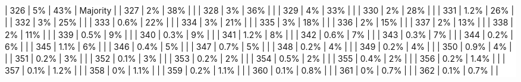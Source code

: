 | 326 | 5% | 43% | Majority |
| 327 | 2% | 38% |  |
| 328 | 3% | 36% |  |
| 329 | 4% | 33% |  |
| 330 | 2% | 28% |  |
| 331 | 1.2% | 26% |  |
| 332 | 3% | 25% |  |
| 333 | 0.6% | 22% |  |
| 334 | 3% | 21% |  |
| 335 | 3% | 18% |  |
| 336 | 2% | 15% |  |
| 337 | 2% | 13% |  |
| 338 | 2% | 11% |  |
| 339 | 0.5% | 9% |  |
| 340 | 0.3% | 9% |  |
| 341 | 1.2% | 8% |  |
| 342 | 0.6% | 7% |  |
| 343 | 0.3% | 7% |  |
| 344 | 0.2% | 6% |  |
| 345 | 1.1% | 6% |  |
| 346 | 0.4% | 5% |  |
| 347 | 0.7% | 5% |  |
| 348 | 0.2% | 4% |  |
| 349 | 0.2% | 4% |  |
| 350 | 0.9% | 4% |  |
| 351 | 0.2% | 3% |  |
| 352 | 0.1% | 3% |  |
| 353 | 0.2% | 2% |  |
| 354 | 0.5% | 2% |  |
| 355 | 0.4% | 2% |  |
| 356 | 0.2% | 1.4% |  |
| 357 | 0.1% | 1.2% |  |
| 358 | 0% | 1.1% |  |
| 359 | 0.2% | 1.1% |  |
| 360 | 0.1% | 0.8% |  |
| 361 | 0% | 0.7% |  |
| 362 | 0.1% | 0.7% |  |